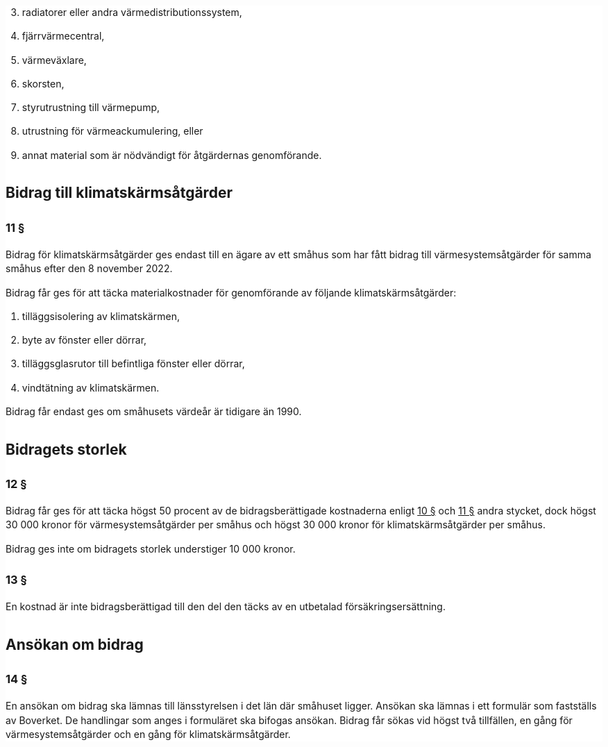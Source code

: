 3. radiatorer eller andra värmedistributionssystem,

4. fjärrvärmecentral,

5. värmeväxlare,

6. skorsten,

7. styrutrustning till värmepump,

8. utrustning för värmeackumulering, eller

9. annat material som är nödvändigt för åtgärdernas genomförande.

## Bidrag till klimatskärmsåtgärder

### 11 §

Bidrag för klimatskärmsåtgärder ges endast till en ägare av ett småhus som har fått bidrag till värmesystemsåtgärder för samma småhus efter den 8 november 2022.

Bidrag får ges för att täcka materialkostnader för genomförande av följande klimatskärmsåtgärder:

1. tilläggsisolering av klimatskärmen,

2. byte av fönster eller dörrar,

3. tilläggsglasrutor till befintliga fönster eller dörrar,

4. vindtätning av klimatskärmen.

Bidrag får endast ges om småhusets värdeår är tidigare än 1990.

## Bidragets storlek

### 12 §

Bidrag får ges för att täcka högst 50 procent av de bidragsberättigade kostnaderna enligt [10 §](#10) och [11 §](#11) andra stycket, dock högst 30 000 kronor för värmesystemsåtgärder per småhus och högst 30 000 kronor för klimatskärmsåtgärder per småhus.

Bidrag ges inte om bidragets storlek understiger 10 000 kronor.

### 13 §

En kostnad är inte bidragsberättigad till den del den täcks av en utbetalad försäkringsersättning.

## Ansökan om bidrag

### 14 §

En ansökan om bidrag ska lämnas till länsstyrelsen i det län där småhuset ligger. Ansökan ska lämnas i ett formulär som fastställs av Boverket. De handlingar som anges i formuläret ska bifogas ansökan. Bidrag får sökas vid högst två tillfällen, en gång för värmesystemsåtgärder och en gång för klimatskärmsåtgärder.

